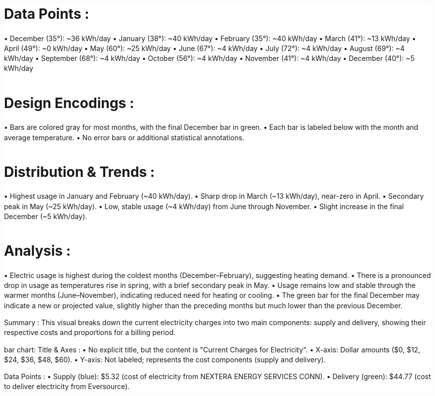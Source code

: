 # Data Points :
  • December (35°): ~36 kWh/day
  • January (38°): ~40 kWh/day
  • February (35°): ~40 kWh/day
  • March (41°): ~13 kWh/day
  • April (49°): ~0 kWh/day
  • May (60°): ~25 kWh/day
  • June (67°): ~4 kWh/day
  • July (72°): ~4 kWh/day
  • August (69°): ~4 kWh/day
  • September (68°): ~4 kWh/day
  • October (56°): ~4 kWh/day
  • November (41°): ~4 kWh/day
  • December (40°): ~5 kWh/day

# Design Encodings :
  • Bars are colored gray for most months, with the final December bar in green.
  • Each bar is labeled below with the month and average temperature.
  • No error bars or additional statistical annotations.

# Distribution & Trends :
  • Highest usage in January and February (~40 kWh/day).
  • Sharp drop in March (~13 kWh/day), near-zero in April.
  • Secondary peak in May (~25 kWh/day).
  • Low, stable usage (~4 kWh/day) from June through November.
  • Slight increase in the final December (~5 kWh/day).

# Analysis :
  • Electric usage is highest during the coldest months (December–February), suggesting heating demand.
  • There is a pronounced drop in usage as temperatures rise in spring, with a brief secondary peak in May.
  • Usage remains low and stable through the warmer months (June–November), indicating reduced need for heating or cooling.
  • The green bar for the final December may indicate a new or projected value, slightly higher than the preceding months but much lower than the previous December. 

Summary : This visual breaks down the current electricity charges into two main components: supply and delivery, showing their respective costs and proportions for a billing period.

bar chart:
Title & Axes :
  • No explicit title, but the content is "Current Charges for Electricity".
  • X-axis: Dollar amounts ($0, $12, $24, $36, $48, $60).
  • Y-axis: Not labeled; represents the cost components (supply and delivery).

Data Points :
  • Supply (blue): $5.32 (cost of electricity from NEXTERA ENERGY SERVICES CONN).
  • Delivery (green): $44.77 (cost to deliver electricity from Eversource).
